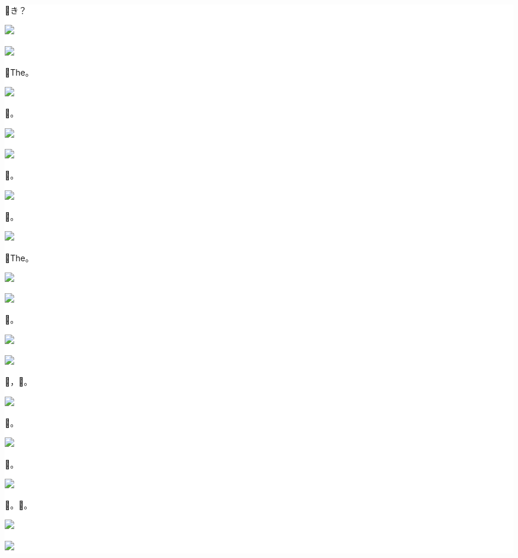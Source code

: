 🎼き？

![](img/f156300b977c1db796fdd86d7ee6e79f_1231.png)

![](img/f156300b977c1db796fdd86d7ee6e79f_1232.png)

🎼The。

![](img/f156300b977c1db796fdd86d7ee6e79f_1234.png)

🎼。

![](img/f156300b977c1db796fdd86d7ee6e79f_1236.png)

![](img/f156300b977c1db796fdd86d7ee6e79f_1237.png)

🎼。

![](img/f156300b977c1db796fdd86d7ee6e79f_1239.png)

🎼。

![](img/f156300b977c1db796fdd86d7ee6e79f_1241.png)

🎼The。

![](img/f156300b977c1db796fdd86d7ee6e79f_1243.png)

![](img/f156300b977c1db796fdd86d7ee6e79f_1244.png)

🎼。

![](img/f156300b977c1db796fdd86d7ee6e79f_1246.png)

![](img/f156300b977c1db796fdd86d7ee6e79f_1247.png)

🎼，🎼。

![](img/f156300b977c1db796fdd86d7ee6e79f_1249.png)

🎼。

![](img/f156300b977c1db796fdd86d7ee6e79f_1251.png)

🎼。

![](img/f156300b977c1db796fdd86d7ee6e79f_1253.png)

🎼。🎼。

![](img/f156300b977c1db796fdd86d7ee6e79f_1255.png)

![](img/f156300b977c1db796fdd86d7ee6e79f_1256.png)

